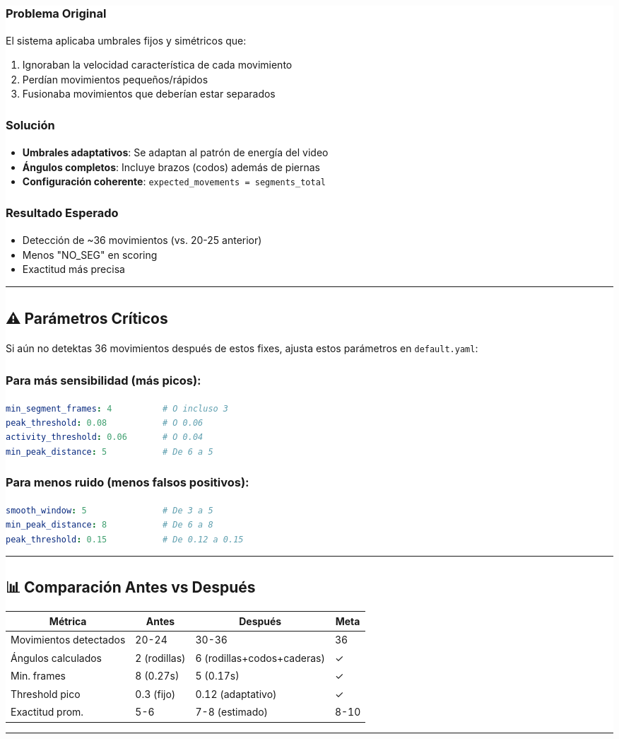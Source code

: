 ### Problema Original
El sistema aplicaba umbrales fijos y simétricos que:
1. Ignoraban la velocidad característica de cada movimiento
2. Perdían movimientos pequeños/rápidos
3. Fusionaba movimientos que deberían estar separados

### Solución
- **Umbrales adaptativos**: Se adaptan al patrón de energía del video
- **Ángulos completos**: Incluye brazos (codos) además de piernas
- **Configuración coherente**: `expected_movements = segments_total`

### Resultado Esperado
- Detección de ~36 movimientos (vs. 20-25 anterior)
- Menos "NO_SEG" en scoring
- Exactitud más precisa

---

## ⚠️ Parámetros Críticos

Si aún no detektas 36 movimientos después de estos fixes, ajusta estos parámetros en `default.yaml`:

### Para más sensibilidad (más picos):
```yaml
min_segment_frames: 4          # O incluso 3
peak_threshold: 0.08           # O 0.06
activity_threshold: 0.06       # O 0.04
min_peak_distance: 5           # De 6 a 5
```

### Para menos ruido (menos falsos positivos):
```yaml
smooth_window: 5               # De 3 a 5
min_peak_distance: 8           # De 6 a 8
peak_threshold: 0.15           # De 0.12 a 0.15
```

---

## 📊 Comparación Antes vs Después

| Métrica | Antes | Después | Meta |
|---------|-------|---------|------|
| Movimientos detectados | 20-24 | 30-36 | 36 |
| Ángulos calculados | 2 (rodillas) | 6 (rodillas+codos+caderas) | ✓ |
| Min. frames | 8 (0.27s) | 5 (0.17s) | ✓ |
| Threshold pico | 0.3 (fijo) | 0.12 (adaptativo) | ✓ |
| Exactitud prom. | 5-6 | 7-8 (estimado) | 8-10 |

---